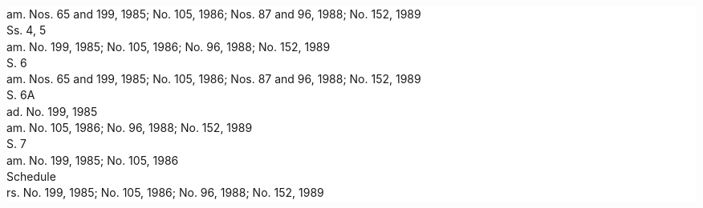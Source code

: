   </td>
  <td colspan="1" align="left">
    <div>am. Nos. 65 and 199, 1985; No.&#160;105, 1986; Nos. 87 and 96, 1988; No.&#160;152, 1989</div>

  </td>
</tr>
<tr align="left">
  <td colspan="1" align="left">
    <div>Ss. 4, 5</div>

  </td>
  <td colspan="1" align="left">
    <div>am. No.&#160;199, 1985; No.&#160;105, 1986; No.&#160;96, 1988; No.&#160;152, 1989</div>

  </td>
</tr>
<tr align="left">
  <td colspan="1" align="left">
    <div>S. 6</div>

  </td>
  <td colspan="1" align="left">
    <div>am. Nos. 65 and 199, 1985; No.&#160;105, 1986; Nos. 87 and 96, 1988; No.&#160;152, 1989</div>

  </td>
</tr>
<tr align="left">
  <td colspan="1" align="left">
    <div>S. 6A</div>

  </td>
  <td colspan="1" align="left">
    <div>ad. No.&#160;199, 1985</div>

  </td>
</tr>
<tr align="left">
  <td colspan="1" align="left">

  </td>
  <td colspan="1" align="left">
    <div>am. No.&#160;105, 1986; No.&#160;96, 1988; No.&#160;152, 1989</div>

  </td>
</tr>
<tr align="left">
  <td colspan="1" align="left">
    <div>S. 7</div>

  </td>
  <td colspan="1" align="left">
    <div>am. No.&#160;199, 1985; No.&#160;105, 1986</div>

  </td>
</tr>
<tr align="left">
  <td colspan="1" align="left">
    <div>Schedule</div>

  </td>
  <td colspan="1" align="left">
    <div>rs. No.&#160;199, 1985; No.&#160;105, 1986; No.&#160;96, 1988; No.&#160;152, 1989</div>

  </td>
</tr></table>

</def>






